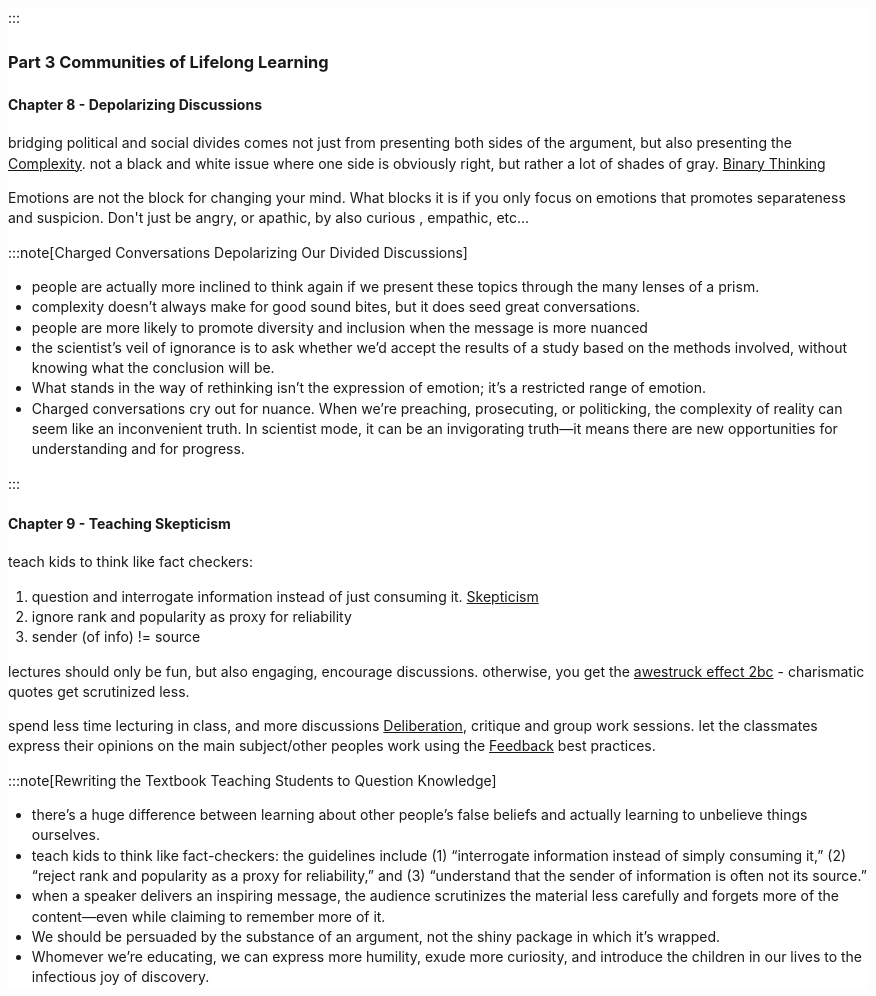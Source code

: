 :::


### Part 3 Communities of Lifelong Learning

#### Chapter 8 - Depolarizing Discussions
bridging political and social divides comes not just from presenting both sides of the argument, but also presenting the [Complexity](/notes/complexity.md). not a black and white issue where one side is obviously right, but rather a lot of shades of gray. [Binary Thinking](/notes/binary-thinking.md)

Emotions are not the block for changing your mind. What blocks it is if you only focus on emotions that promotes separateness and suspicion. Don't just be angry, or apathic, by also curious , empathic, etc...

:::note[Charged Conversations Depolarizing Our Divided Discussions]

- people are actually more inclined to think again if we present these topics through the many lenses of a prism.
- complexity doesn’t always make for good sound bites, but it does seed great conversations.
- people are more likely to promote diversity and inclusion when the message is more nuanced
- the scientist’s veil of ignorance is to ask whether we’d accept the results of a study based on the methods involved, without knowing what the conclusion will be.
- What stands in the way of rethinking isn’t the expression of emotion; it’s a restricted range of emotion.
- Charged conversations cry out for nuance. When we’re preaching, prosecuting, or politicking, the complexity of reality can seem like an inconvenient truth. In scientist mode, it can be an invigorating truth—it means there are new opportunities for understanding and for progress.

:::


#### Chapter 9 - Teaching Skepticism

teach kids to think like fact checkers:
1. question and interrogate information instead of just consuming it. [Skepticism](/notes/critical-thinking.md)
2. ignore rank and popularity as proxy for reliability
3. sender (of info) != source

lectures should only be fun, but also engaging, encourage discussions. otherwise, you get the [awestruck effect 2bc](/notes/awestruck-effect-2bc.md) - charismatic quotes get scrutinized less.

spend less time lecturing in class, and more discussions [Deliberation](/notes/deliberation.md), critique and group work sessions.
let the classmates express their opinions on the main subject/other peoples work using the [Feedback](/notes/feedback.md) best practices.

:::note[Rewriting the Textbook Teaching Students to Question Knowledge]

- there’s a huge difference between learning about other people’s false beliefs and actually learning to unbelieve things ourselves.
- teach kids to think like fact-checkers: the guidelines include (1) “interrogate information instead of simply consuming it,” (2) “reject rank and popularity as a proxy for reliability,” and (3) “understand that the sender of information is often not its source.”
- when a speaker delivers an inspiring message, the audience scrutinizes the material less carefully and forgets more of the content—even while claiming to remember more of it.
- We should be persuaded by the substance of an argument, not the shiny package in which it’s wrapped.
- Whomever we’re educating, we can express more humility, exude more curiosity, and introduce the children in our lives to the infectious joy of discovery.
